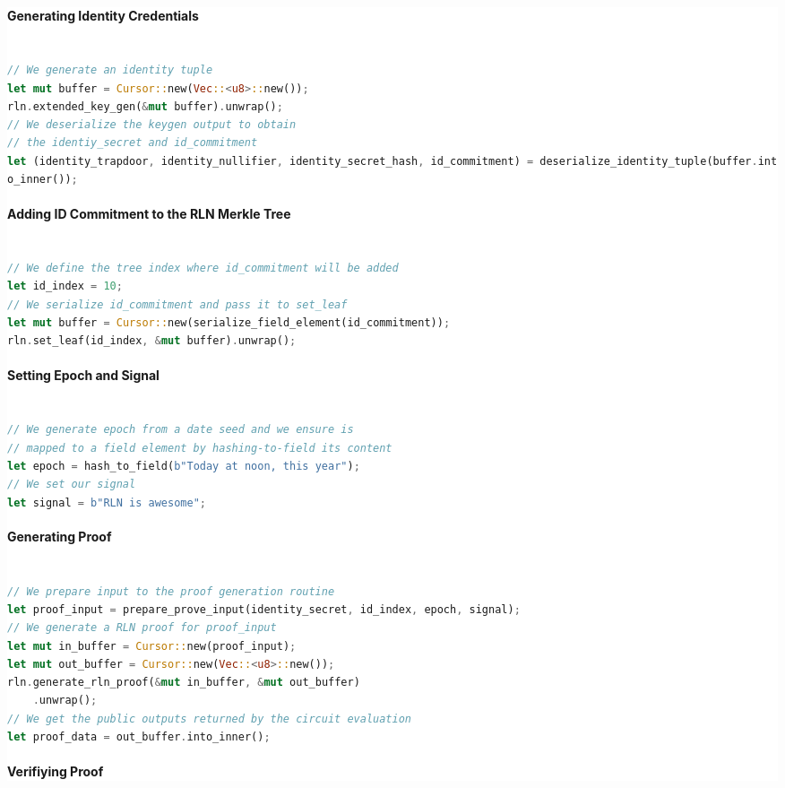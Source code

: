 #### Generating Identity Credentials

```rust

// We generate an identity tuple
let mut buffer = Cursor::new(Vec::<u8>::new());
rln.extended_key_gen(&mut buffer).unwrap();
// We deserialize the keygen output to obtain
// the identiy_secret and id_commitment
let (identity_trapdoor, identity_nullifier, identity_secret_hash, id_commitment) = deserialize_identity_tuple(buffer.into_inner());

```

#### Adding ID Commitment to the RLN Merkle Tree

```rust

// We define the tree index where id_commitment will be added
let id_index = 10;
// We serialize id_commitment and pass it to set_leaf
let mut buffer = Cursor::new(serialize_field_element(id_commitment));
rln.set_leaf(id_index, &mut buffer).unwrap();

```

#### Setting Epoch and Signal

```rust

// We generate epoch from a date seed and we ensure is
// mapped to a field element by hashing-to-field its content
let epoch = hash_to_field(b"Today at noon, this year");
// We set our signal 
let signal = b"RLN is awesome";

```

#### Generating Proof

```rust

// We prepare input to the proof generation routine
let proof_input = prepare_prove_input(identity_secret, id_index, epoch, signal);
// We generate a RLN proof for proof_input
let mut in_buffer = Cursor::new(proof_input);
let mut out_buffer = Cursor::new(Vec::<u8>::new());
rln.generate_rln_proof(&mut in_buffer, &mut out_buffer)
    .unwrap();
// We get the public outputs returned by the circuit evaluation
let proof_data = out_buffer.into_inner();

```

#### Verifiying Proof
